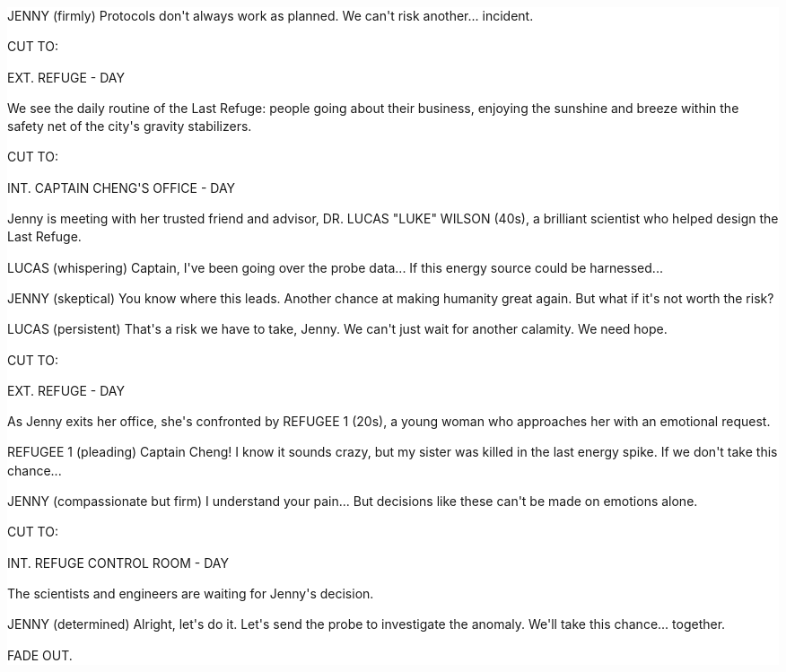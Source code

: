 JENNY
(firmly)
Protocols don't always work as planned. We can't risk another... incident.

CUT TO:

EXT. REFUGE - DAY

We see the daily routine of the Last Refuge: people going about their business, enjoying the sunshine and breeze within the safety net of the city's gravity stabilizers.

CUT TO:

INT. CAPTAIN CHENG'S OFFICE - DAY

Jenny is meeting with her trusted friend and advisor, DR. LUCAS "LUKE" WILSON (40s), a brilliant scientist who helped design the Last Refuge.

LUCAS
(whispering)
Captain, I've been going over the probe data... If this energy source could be harnessed...

JENNY
(skeptical)
You know where this leads. Another chance at making humanity great again. But what if it's not worth the risk?

LUCAS
(persistent)
That's a risk we have to take, Jenny. We can't just wait for another calamity. We need hope.

CUT TO:

EXT. REFUGE - DAY

As Jenny exits her office, she's confronted by REFUGEE 1 (20s), a young woman who approaches her with an emotional request.

REFUGEE 1
(pleading)
Captain Cheng! I know it sounds crazy, but my sister was killed in the last energy spike. If we don't take this chance...

JENNY
(compassionate but firm)
I understand your pain... But decisions like these can't be made on emotions alone.

CUT TO:

INT. REFUGE CONTROL ROOM - DAY

The scientists and engineers are waiting for Jenny's decision.

JENNY
(determined)
Alright, let's do it. Let's send the probe to investigate the anomaly. We'll take this chance... together.

FADE OUT.<end>
